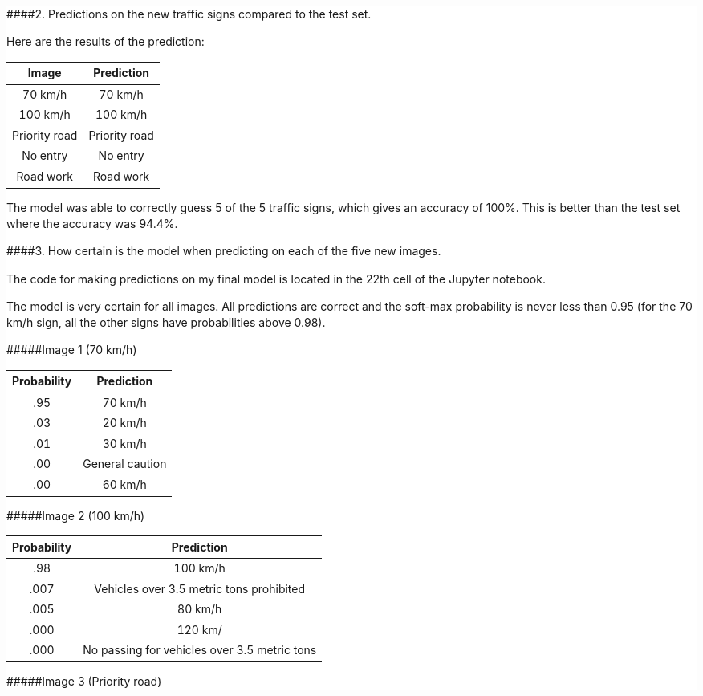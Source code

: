 ####2. Predictions on the new traffic signs compared to the test set.

Here are the results of the prediction:

| Image			        |     Prediction	        					|
|:---------------------:|:---------------------------------------------:|
| 70 km/h        		| 70 km/h   									|
| 100 km/h     			| 100 km/h 										|
| Priority road			| Priority road									|
| No entry	      		| No entry     					 				|
| Road work			    | Road work          							|


The model was able to correctly guess 5 of the 5 traffic signs, which gives an accuracy of 100%. This is better than the test set where the accuracy was 94.4%.

####3. How certain is the model when predicting on each of the five new images.

The code for making predictions on my final model is located in the 22th cell of the Jupyter notebook.

The model is very certain for all images. All predictions are correct and the soft-max probability is never less than 0.95 (for the 70 km/h sign, all the other signs have probabilities above 0.98).

#####Image 1 (70 km/h)

| Probability         	|     Prediction	        					|
|:---------------------:|:---------------------------------------------:|
| .95         			| 70 km/h   									|
| .03     				| 20 km/h 										|
| .01					| 30 km/h										|
| .00	      			| General caution				 				|
| .00				    | 60 km/h      	           						|


#####Image 2 (100 km/h)

| Probability           |     Prediction                                |
|:---------------------:|:---------------------------------------------:|
| .98                   | 100 km/h                                      |
| .007                  | Vehicles over 3.5 metric tons prohibited      |
| .005                  | 80 km/h                                       |
| .000                  | 120 km/                                       |
| .000                  | No passing for vehicles over 3.5 metric tons  |


#####Image 3 (Priority road)
